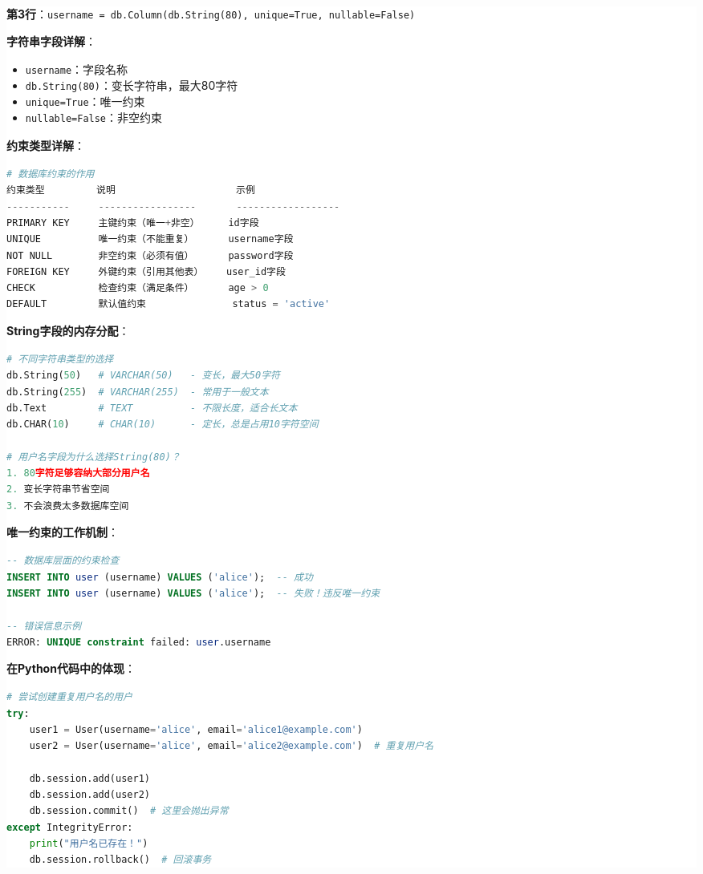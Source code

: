 **第3行**：`username = db.Column(db.String(80), unique=True, nullable=False)`

**字符串字段详解**：
- `username`：字段名称
- `db.String(80)`：变长字符串，最大80字符
- `unique=True`：唯一约束
- `nullable=False`：非空约束

**约束类型详解**：
```python
# 数据库约束的作用
约束类型         说明                     示例
-----------     -----------------       ------------------
PRIMARY KEY     主键约束（唯一+非空）     id字段
UNIQUE          唯一约束（不能重复）      username字段  
NOT NULL        非空约束（必须有值）      password字段
FOREIGN KEY     外键约束（引用其他表）    user_id字段
CHECK           检查约束（满足条件）      age > 0
DEFAULT         默认值约束               status = 'active'
```

**String字段的内存分配**：
```python
# 不同字符串类型的选择
db.String(50)   # VARCHAR(50)   - 变长，最大50字符
db.String(255)  # VARCHAR(255)  - 常用于一般文本
db.Text         # TEXT          - 不限长度，适合长文本
db.CHAR(10)     # CHAR(10)      - 定长，总是占用10字符空间

# 用户名字段为什么选择String(80)？
1. 80字符足够容纳大部分用户名
2. 变长字符串节省空间
3. 不会浪费太多数据库空间
```

**唯一约束的工作机制**：
```sql
-- 数据库层面的约束检查
INSERT INTO user (username) VALUES ('alice');  -- 成功
INSERT INTO user (username) VALUES ('alice');  -- 失败！违反唯一约束

-- 错误信息示例
ERROR: UNIQUE constraint failed: user.username
```

**在Python代码中的体现**：
```python
# 尝试创建重复用户名的用户
try:
    user1 = User(username='alice', email='alice1@example.com')
    user2 = User(username='alice', email='alice2@example.com')  # 重复用户名
    
    db.session.add(user1)
    db.session.add(user2)
    db.session.commit()  # 这里会抛出异常
except IntegrityError:
    print("用户名已存在！")
    db.session.rollback()  # 回滚事务
```
